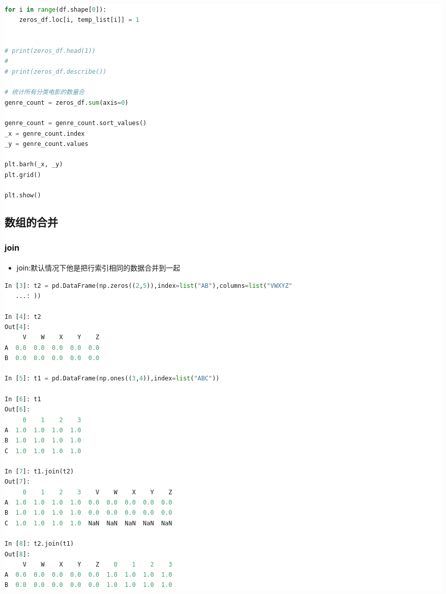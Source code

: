 ```python
for i in range(df.shape[0]):
    zeros_df.loc[i, temp_list[i]] = 1


# print(zeros_df.head(1))
#
# print(zeros_df.describe())

# 统计所有分类电影的数量合
genre_count = zeros_df.sum(axis=0)

genre_count = genre_count.sort_values()
_x = genre_count.index
_y = genre_count.values

plt.barh(_x, _y)
plt.grid()

plt.show()
```

## 数组的合并

### join

- join:默认情况下他是把行索引相同的数据合并到一起

```python
In [3]: t2 = pd.DataFrame(np.zeros((2,5)),index=list("AB"),columns=list("VWXYZ"
   ...: ))                                                                     

In [4]: t2                                                                     
Out[4]: 
     V    W    X    Y    Z
A  0.0  0.0  0.0  0.0  0.0
B  0.0  0.0  0.0  0.0  0.0

In [5]: t1 = pd.DataFrame(np.ones((3,4)),index=list("ABC"))                    

In [6]: t1                                                                     
Out[6]: 
     0    1    2    3
A  1.0  1.0  1.0  1.0
B  1.0  1.0  1.0  1.0
C  1.0  1.0  1.0  1.0

In [7]: t1.join(t2)                                                            
Out[7]: 
     0    1    2    3    V    W    X    Y    Z
A  1.0  1.0  1.0  1.0  0.0  0.0  0.0  0.0  0.0
B  1.0  1.0  1.0  1.0  0.0  0.0  0.0  0.0  0.0
C  1.0  1.0  1.0  1.0  NaN  NaN  NaN  NaN  NaN

In [8]: t2.join(t1)                                                            
Out[8]: 
     V    W    X    Y    Z    0    1    2    3
A  0.0  0.0  0.0  0.0  0.0  1.0  1.0  1.0  1.0
B  0.0  0.0  0.0  0.0  0.0  1.0  1.0  1.0  1.0

```

